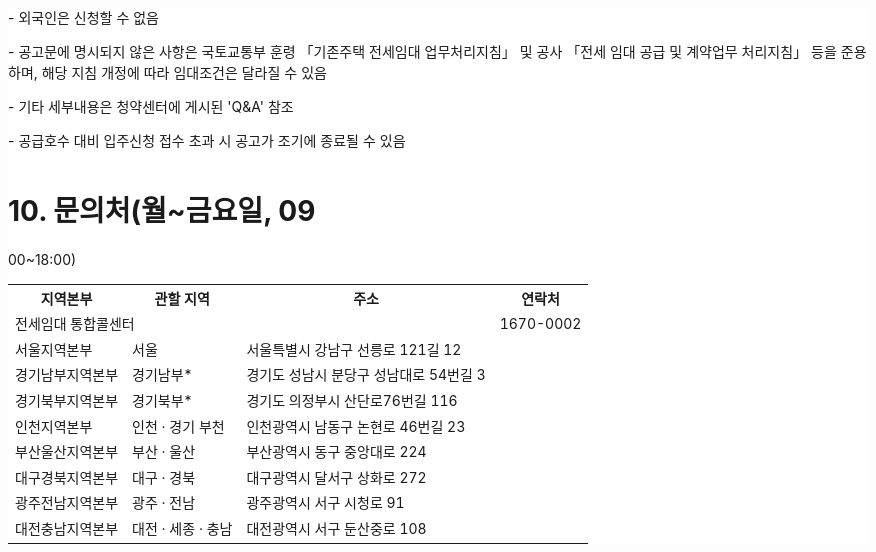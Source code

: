 \- 외국인은 신청할 수 없음

\- 공고문에 명시되지 않은 사항은 국토교통부 훈령 「기존주택 전세임대 업무처리지침」 및 공사 「전세
임대 공급 및 계약업무 처리지침」 등을 준용하며, 해당 지침 개정에 따라 임대조건은 달라질 수 있음

\- 기타 세부내용은 청약센터에 게시된 'Q&A' 참조

\- 공급호수 대비 입주신청 접수 초과 시 공고가 조기에 종료될 수 있음



# 10. 문의처(월~금요일, 09
00~18:00)


<table>
<tr>
<th>지역본부</th>
<th>관할 지역</th>
<th>주소</th>
<th>연락처</th>
</tr>
<tr>
<td colspan="3">전세임대 통합콜센터</td>
<td rowspan="14">1670-0002</td>
</tr>
<tr>
<td>서울지역본부</td>
<td>서울</td>
<td>서울특별시 강남구 선릉로 121길 12</td>
</tr>
<tr>
<td>경기남부지역본부</td>
<td>경기남부*</td>
<td>경기도 성남시 분당구 성남대로 54번길 3</td>
</tr>
<tr>
<td>경기북부지역본부</td>
<td>경기북부*</td>
<td>경기도 의정부시 산단로76번길 116</td>
</tr>
<tr>
<td>인천지역본부</td>
<td>인천 · 경기 부천</td>
<td>인천광역시 남동구 논현로 46번길 23</td>
</tr>
<tr>
<td>부산울산지역본부</td>
<td>부산 · 울산</td>
<td>부산광역시 동구 중앙대로 224</td>
</tr>
<tr>
<td>대구경북지역본부</td>
<td>대구 · 경북</td>
<td>대구광역시 달서구 상화로 272</td>
</tr>
<tr>
<td>광주전남지역본부</td>
<td>광주 · 전남</td>
<td>광주광역시 서구 시청로 91</td>
</tr>
<tr>
<td>대전충남지역본부</td>
<td>대전 · 세종 · 충남</td>
<td>대전광역시 서구 둔산중로 108</td>
</tr>